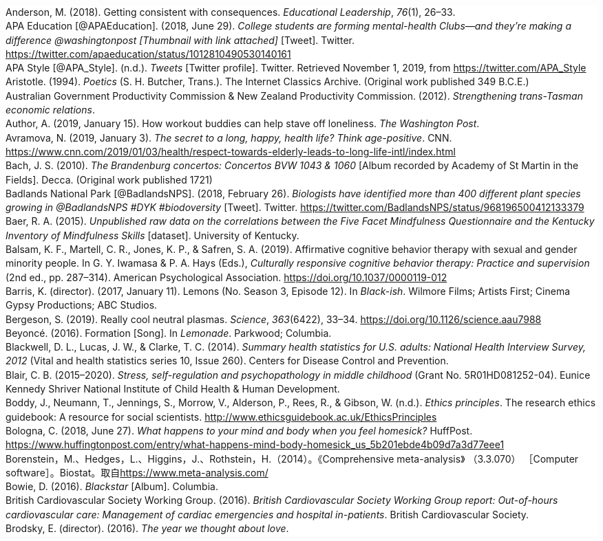   <div class="csl-entry">Anderson, M. (2018). Getting consistent with consequences. <i>Educational Leadership</i>, <i>76</i>(1), 26–33.</div>
  <div class="csl-entry">APA Education [@APAEducation]. (2018, June 29). <i>College students are forming mental-health Clubs—and they’re making a difference @washingtonpost [Thumbnail with link attached]</i> [Tweet]. Twitter. <a href="https://twitter.com/apaeducation/status/1012810490530140161">https://twitter.com/apaeducation/status/1012810490530140161</a></div>
  <div class="csl-entry">APA Style [@APA_Style]. (n.d.). <i>Tweets</i> [Twitter profile]. Twitter. Retrieved November 1, 2019, from <a href="https://twitter.com/APA_Style">https://twitter.com/APA_Style</a></div>
  <div class="csl-entry">Aristotle. (1994). <i>Poetics</i> (S. H. Butcher, Trans.). The Internet Classics Archive. (Original work published 349 B.C.E.)</div>
  <div class="csl-entry">Australian Government Productivity Commission &#38; New Zealand Productivity Commission. (2012). <i>Strengthening trans-Tasman economic relations</i>.</div>
  <div class="csl-entry">Author, A. (2019, January 15). How workout buddies can help stave off loneliness. <i>The Washington Post</i>.</div>
  <div class="csl-entry">Avramova, N. (2019, January 3). <i>The secret to a long, happy, health life? Think age-positive</i>. CNN. <a href="https://www.cnn.com/2019/01/03/health/respect-towards-elderly-leads-to-long-life-intl/index.html">https://www.cnn.com/2019/01/03/health/respect-towards-elderly-leads-to-long-life-intl/index.html</a></div>
  <div class="csl-entry">Bach, J. S. (2010). <i>The Brandenburg concertos: Concertos BVW 1043 &#38; 1060</i> [Album recorded by Academy of St Martin in the Fields]. Decca. (Original work published 1721)</div>
  <div class="csl-entry">Badlands National Park [@BadlandsNPS]. (2018, February 26). <i>Biologists have identified more than 400 different plant species growing in @BadlandsNPS #DYK #biodoversity</i> [Tweet]. Twitter. <a href="https://twitter.com/BadlandsNPS/status/968196500412133379">https://twitter.com/BadlandsNPS/status/968196500412133379</a></div>
  <div class="csl-entry">Baer, R. A. (2015). <i>Unpublished raw data on the correlations between the Five Facet Mindfulness Questionnaire and the Kentucky Inventory of Mindfulness Skills</i> [dataset]. University of Kentucky.</div>
  <div class="csl-entry">Balsam, K. F., Martell, C. R., Jones, K. P., &#38; Safren, S. A. (2019). Affirmative cognitive behavior therapy with sexual and gender minority people. In G. Y. Iwamasa &#38; P. A. Hays (Eds.), <i>Culturally responsive cognitive behavior therapy: Practice and supervision</i> (2nd ed., pp. 287–314). American Psychological Association. <a href="https://doi.org/10.1037/0000119-012">https://doi.org/10.1037/0000119-012</a></div>
  <div class="csl-entry">Barris, K. (director). (2017, January 11). Lemons (No. Season 3, Episode 12). In <i>Black-ish</i>. Wilmore Films; Artists First; Cinema Gypsy Productions; ABC Studios.</div>
  <div class="csl-entry">Bergeson, S. (2019). Really cool neutral plasmas. <i>Science</i>, <i>363</i>(6422), 33–34. <a href="https://doi.org/10.1126/science.aau7988">https://doi.org/10.1126/science.aau7988</a></div>
  <div class="csl-entry">Beyoncé. (2016). Formation [Song]. In <i>Lemonade</i>. Parkwood; Columbia.</div>
  <div class="csl-entry">Blackwell, D. L., Lucas, J. W., &#38; Clarke, T. C. (2014). <i>Summary health statistics for U.S. adults: National Health Interview Survey, 2012</i> (Vital and health statistics series 10, Issue 260). Centers for Disease Control and Prevention.</div>
  <div class="csl-entry">Blair, C. B. (2015–2020). <i>Stress, self-regulation and psychopathology in middle childhood</i> (Grant No. 5R01HD081252-04). Eunice Kennedy Shriver National Institute of Child Health &#38; Human Development.</div>
  <div class="csl-entry">Boddy, J., Neumann, T., Jennings, S., Morrow, V., Alderson, P., Rees, R., &#38; Gibson, W. (n.d.). <i>Ethics principles</i>. The research ethics guidebook: A resource for social scientists. <a href="http://www.ethicsguidebook.ac.uk/EthicsPrinciples">http://www.ethicsguidebook.ac.uk/EthicsPrinciples</a></div>
  <div class="csl-entry">Bologna, C. (2018, June 27). <i>What happens to your mind and body when you feel homesick?</i> HuffPost. <a href="https://www.huffingtonpost.com/entry/what-happens-mind-body-homesick_us_5b201ebde4b09d7a3d77eee1">https://www.huffingtonpost.com/entry/what-happens-mind-body-homesick_us_5b201ebde4b09d7a3d77eee1</a></div>
  <div class="csl-entry">Borenstein，M.、Hedges，L.、Higgins，J.、Rothstein，H.（2014）。《Comprehensive meta-analysis》 （3.3.070） ［Computer software］。Biostat。取自<a href="https://www.meta-analysis.com/">https://www.meta-analysis.com/</a></div>
  <div class="csl-entry">Bowie, D. (2016). <i>Blackstar</i> [Album]. Columbia.</div>
  <div class="csl-entry">British Cardiovascular Society Working Group. (2016). <i>British Cardiovascular Society Working Group report: Out-of-hours cardiovascular care: Management of cardiac emergencies and hospital in-patients</i>. British Cardiovascular Society.</div>
  <div class="csl-entry">Brodsky, E. (director). (2016). <i>The year we thought about love</i>.</div>